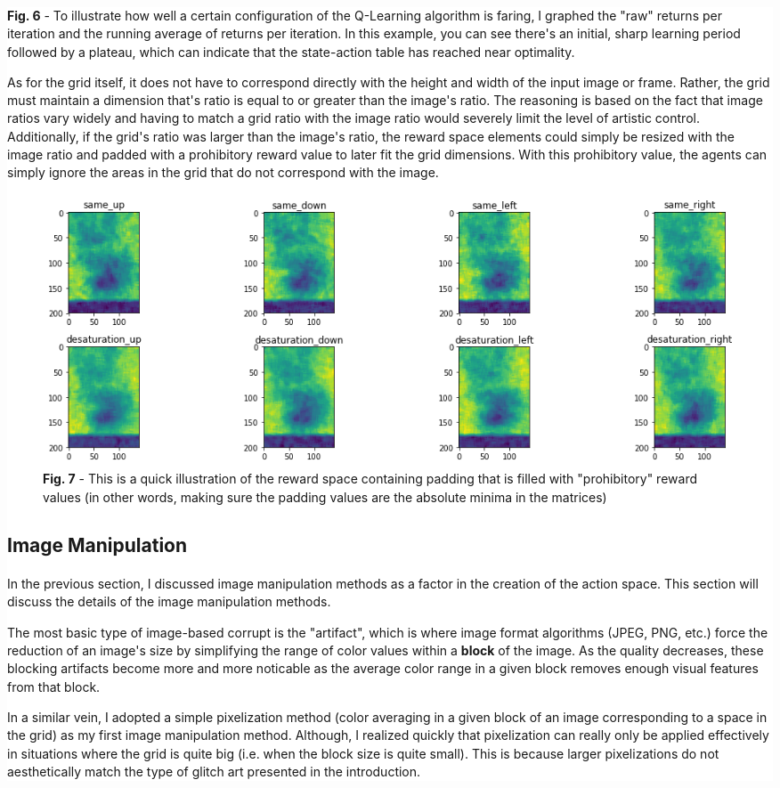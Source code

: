 <figcaption><b>Fig. 6</b> - To illustrate how well a certain configuration of the Q-Learning algorithm is faring, I graphed the "raw" returns per iteration and the running average of returns per iteration. In this example, you can see there's an initial, sharp learning period followed by a plateau, which can indicate that the state-action table has reached near optimality.</figcaption>
</figure>

As for the grid itself, it does not have to correspond directly with the height and width of the input image or frame. Rather, the grid must maintain a dimension that's ratio is equal to or greater than the image's ratio. The reasoning is based on the fact that image ratios vary widely and having to match a grid ratio with the image ratio would severely limit the level of artistic control. Additionally, if the grid's ratio was larger than the image's ratio, the reward space elements could simply be resized with the image ratio and padded with a prohibitory reward value to later fit the grid dimensions. With this prohibitory value, the agents can simply ignore the areas in the grid that do not correspond with the image.

<figure>
<img src="post-res/image-filters-corrupt/reward_space_example.png" width="800" alt="quick illustration of the reward space containing padding that is filled with 'prohibitory' reward values"/>
<figcaption><b>Fig. 7</b> - This is a quick illustration of the reward space containing padding that is filled with "prohibitory" reward values (in other words, making sure the padding values are the absolute minima in the matrices)</figcaption>
</figure>

## Image Manipulation

In the previous section, I discussed image manipulation methods as a factor in the creation of the action space. This section will discuss the details of the image manipulation methods.

The most basic type of image-based corrupt is the "artifact", which is where image format algorithms (JPEG, PNG, etc.) force the reduction of an image's size by simplifying the range of color values within a **block** of the image. As the quality decreases, these blocking artifacts become more and more noticable as the average color range in a given block removes enough visual features from that block.

In a similar vein, I adopted a simple pixelization method (color averaging in a given block of an image corresponding to a space in the grid) as my first image manipulation method. Although, I realized quickly that pixelization can really only be applied effectively in situations where the grid is quite big (i.e. when the block size is quite small). This is because larger pixelizations do not aesthetically match the type of glitch art presented in the introduction.
